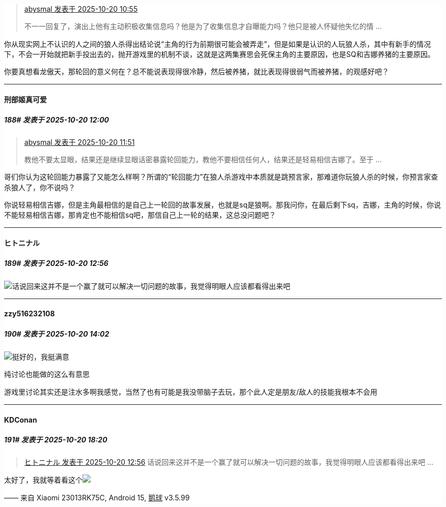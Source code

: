 <blockquote><a href="httphttps://stage1st.com/2b/forum.php?mod=redirect&amp;goto=findpost&amp;pid=68597357&amp;ptid=2208973" target="_blank">abysmal 发表于 2025-10-20 10:55</a>

不一一回复了，演出上他有主动积极收集信息吗？他是为了收集信息才自曝能力吗？他只是被人怀疑他失忆的情 ...</blockquote>
你从现实网上不认识的人之间的狼人杀得出结论说“主角的行为前期很可能会被弄走”，但是如果是认识的人玩狼人杀，其中有新手的情况下，不会一开始就把新手投出去的，抛开游戏里的机制不谈，这就是这两集赛思会死保主角的主要原因，也是SQ和吉娜养猪的主要原因。

你要真想看龙傲天，那轮回的意义何在？总不能说表现得很冷静，然后被养猪，就比表现得很弱气而被养猪，的观感好吧？


*****

####  刑部姬真可爱  
##### 188#       发表于 2025-10-20 12:00

<blockquote><a href="httphttps://stage1st.com/2b/forum.php?mod=redirect&amp;goto=findpost&amp;pid=68597757&amp;ptid=2208973" target="_blank">abysmal 发表于 2025-10-20 11:51</a>

教他不要太显眼，结果还是继续显眼话密暴露轮回能力，教他不要相信任何人，结果还是轻易相信吉娜了。至于 ...</blockquote>
哥们你认为这轮回能力暴露了又能怎么样啊？所谓的“轮回能力”在狼人杀游戏中本质就是跳预言家，那难道你玩狼人杀的时候，你预言家查杀狼人了，你不说吗？

你说轻易相信吉娜，但是主角最相信的是自己上一轮回的故事发展，也就是sq是狼啊。那我问你，在最后剩下sq，吉娜，主角的时候，你说不能轻易相信吉娜，那肯定也不能相信sq吧，那信自己上一轮的结果，这总没问题吧？


*****

####  ヒトニナル  
##### 189#       发表于 2025-10-20 12:56

<img src="https://static.stage1st.com/image/smiley/face2017/067.png" referrerpolicy="no-referrer">话说回来这并不是一个赢了就可以解决一切问题的故事，我觉得明眼人应该都看得出来吧


*****

####  zzy516232108  
##### 190#       发表于 2025-10-20 14:02

<img src="https://static.stage1st.com/image/smiley/face2017/029.png" referrerpolicy="no-referrer">挺好的，我挺满意

纯讨论也能做的这么有意思

游戏里讨论其实还是注水多啊我感觉，当然了也有可能是我没带脑子去玩，那个此人定是朋友/敌人的技能我根本不会用


*****

####  KDConan  
##### 191#       发表于 2025-10-20 18:20

<blockquote><a href="httphttps://stage1st.com/2b/forum.php?mod=redirect&amp;goto=findpost&amp;pid=68598183&amp;ptid=2208973" target="_blank">ヒトニナル 发表于 2025-10-20 12:56</a>
话说回来这并不是一个赢了就可以解决一切问题的故事，我觉得明眼人应该都看得出来吧 ...</blockquote>
太好了，我就等着看这个<img src="https://static.stage1st.com/image/smiley/face2017/037.png" referrerpolicy="no-referrer">

—— 来自 Xiaomi 23013RK75C, Android 15, [鹅球](https://www.pgyer.com/GcUxKd4w) v3.5.99
